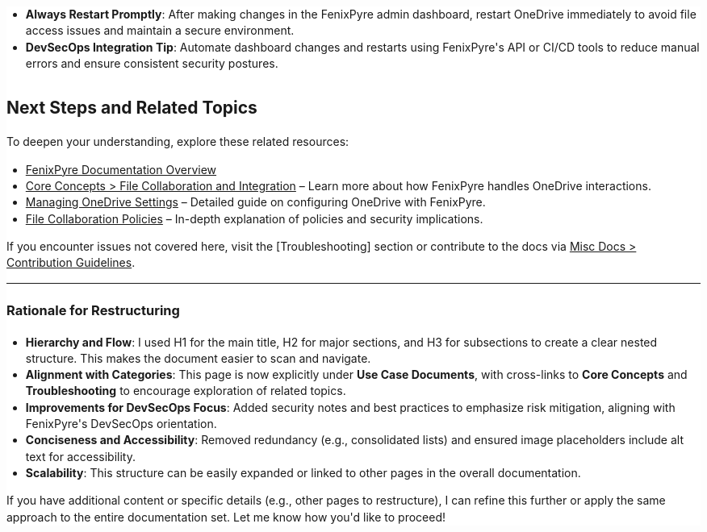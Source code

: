 - **Always Restart Promptly**: After making changes in the FenixPyre admin dashboard, restart OneDrive immediately to avoid file access issues and maintain a secure environment.
- **DevSecOps Integration Tip**: Automate dashboard changes and restarts using FenixPyre's API or CI/CD tools to reduce manual errors and ensure consistent security postures.

## Next Steps and Related Topics

To deepen your understanding, explore these related resources:

- [FenixPyre Documentation Overview](/fenixpyre/)
- [Core Concepts > File Collaboration and Integration](/fenixpyre/core-concepts/file-collaboration) – Learn more about how FenixPyre handles OneDrive interactions.
- [Managing OneDrive Settings](/fenixpyre/use-case-documents/manage-onedrive-settings) – Detailed guide on configuring OneDrive with FenixPyre.
- [File Collaboration Policies](/fenixpyre/core-concepts/file-collaboration-policies) – In-depth explanation of policies and security implications.

If you encounter issues not covered here, visit the [Troubleshooting] section or contribute to the docs via [Misc Docs > Contribution Guidelines](/fenixpyre/misc-docs/contribution-guidelines).

---

### Rationale for Restructuring
- **Hierarchy and Flow**: I used H1 for the main title, H2 for major sections, and H3 for subsections to create a clear nested structure. This makes the document easier to scan and navigate.
- **Alignment with Categories**: This page is now explicitly under **Use Case Documents**, with cross-links to **Core Concepts** and **Troubleshooting** to encourage exploration of related topics.
- **Improvements for DevSecOps Focus**: Added security notes and best practices to emphasize risk mitigation, aligning with FenixPyre's DevSecOps orientation.
- **Conciseness and Accessibility**: Removed redundancy (e.g., consolidated lists) and ensured image placeholders include alt text for accessibility.
- **Scalability**: This structure can be easily expanded or linked to other pages in the overall documentation.

If you have additional content or specific details (e.g., other pages to restructure), I can refine this further or apply the same approach to the entire documentation set. Let me know how you'd like to proceed!
